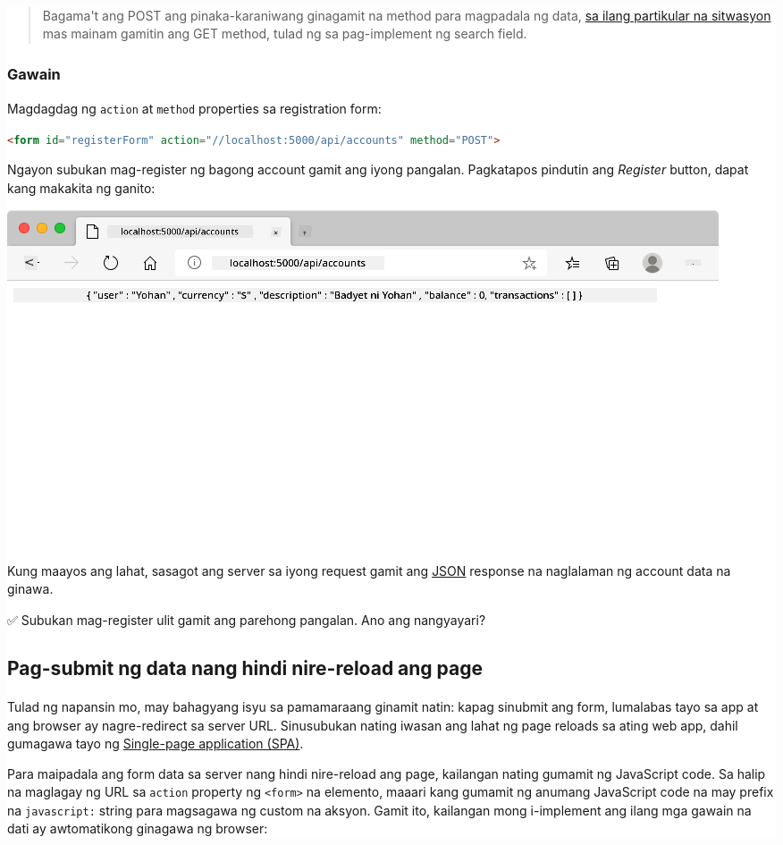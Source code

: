 > Bagama't ang POST ang pinaka-karaniwang ginagamit na method para magpadala ng data, [sa ilang partikular na sitwasyon](https://www.w3.org/2001/tag/doc/whenToUseGet.html) mas mainam gamitin ang GET method, tulad ng sa pag-implement ng search field.

### Gawain

Magdagdag ng `action` at `method` properties sa registration form:

```html
<form id="registerForm" action="//localhost:5000/api/accounts" method="POST">
```

Ngayon subukan mag-register ng bagong account gamit ang iyong pangalan. Pagkatapos pindutin ang *Register* button, dapat kang makakita ng ganito:

![Isang browser window sa address localhost:5000/api/accounts, nagpapakita ng JSON string na may user data](../../../../translated_images/form-post.61de4ca1b964d91a9e338416e19f218504dd0af5f762fbebabfe7ae80edf885f.tl.png)

Kung maayos ang lahat, sasagot ang server sa iyong request gamit ang [JSON](https://www.json.org/json-en.html) response na naglalaman ng account data na ginawa.

✅ Subukan mag-register ulit gamit ang parehong pangalan. Ano ang nangyayari?

## Pag-submit ng data nang hindi nire-reload ang page

Tulad ng napansin mo, may bahagyang isyu sa pamamaraang ginamit natin: kapag sinubmit ang form, lumalabas tayo sa app at ang browser ay nagre-redirect sa server URL. Sinusubukan nating iwasan ang lahat ng page reloads sa ating web app, dahil gumagawa tayo ng [Single-page application (SPA)](https://en.wikipedia.org/wiki/Single-page_application).

Para maipadala ang form data sa server nang hindi nire-reload ang page, kailangan nating gumamit ng JavaScript code. Sa halip na maglagay ng URL sa `action` property ng `<form>` na elemento, maaari kang gumamit ng anumang JavaScript code na may prefix na `javascript:` string para magsagawa ng custom na aksyon. Gamit ito, kailangan mong i-implement ang ilang mga gawain na dati ay awtomatikong ginagawa ng browser:
